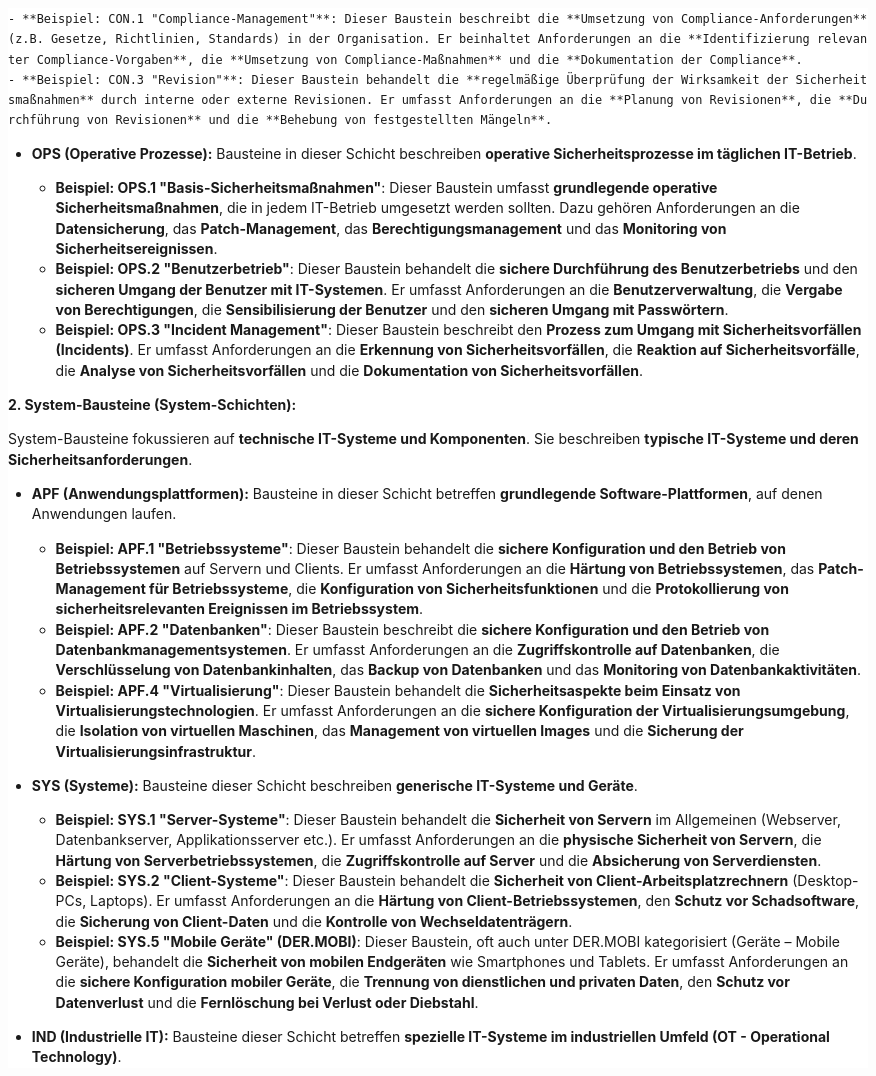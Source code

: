     - **Beispiel: CON.1 "Compliance-Management"**: Dieser Baustein beschreibt die **Umsetzung von Compliance-Anforderungen** (z.B. Gesetze, Richtlinien, Standards) in der Organisation. Er beinhaltet Anforderungen an die **Identifizierung relevanter Compliance-Vorgaben**, die **Umsetzung von Compliance-Maßnahmen** und die **Dokumentation der Compliance**.
    - **Beispiel: CON.3 "Revision"**: Dieser Baustein behandelt die **regelmäßige Überprüfung der Wirksamkeit der Sicherheitsmaßnahmen** durch interne oder externe Revisionen. Er umfasst Anforderungen an die **Planung von Revisionen**, die **Durchführung von Revisionen** und die **Behebung von festgestellten Mängeln**.
- **OPS (Operative Prozesse):** Bausteine in dieser Schicht beschreiben **operative Sicherheitsprozesse im täglichen IT-Betrieb**.
    
    - **Beispiel: OPS.1 "Basis-Sicherheitsmaßnahmen"**: Dieser Baustein umfasst **grundlegende operative Sicherheitsmaßnahmen**, die in jedem IT-Betrieb umgesetzt werden sollten. Dazu gehören Anforderungen an die **Datensicherung**, das **Patch-Management**, das **Berechtigungsmanagement** und das **Monitoring von Sicherheitsereignissen**.
    - **Beispiel: OPS.2 "Benutzerbetrieb"**: Dieser Baustein behandelt die **sichere Durchführung des Benutzerbetriebs** und den **sicheren Umgang der Benutzer mit IT-Systemen**. Er umfasst Anforderungen an die **Benutzerverwaltung**, die **Vergabe von Berechtigungen**, die **Sensibilisierung der Benutzer** und den **sicheren Umgang mit Passwörtern**.
    - **Beispiel: OPS.3 "Incident Management"**: Dieser Baustein beschreibt den **Prozess zum Umgang mit Sicherheitsvorfällen (Incidents)**. Er umfasst Anforderungen an die **Erkennung von Sicherheitsvorfällen**, die **Reaktion auf Sicherheitsvorfälle**, die **Analyse von Sicherheitsvorfällen** und die **Dokumentation von Sicherheitsvorfällen**.

**2. System-Bausteine (System-Schichten):**

System-Bausteine fokussieren auf **technische IT-Systeme und Komponenten**. Sie beschreiben **typische IT-Systeme und deren Sicherheitsanforderungen**.

- **APF (Anwendungsplattformen):** Bausteine in dieser Schicht betreffen **grundlegende Software-Plattformen**, auf denen Anwendungen laufen.
    
    - **Beispiel: APF.1 "Betriebssysteme"**: Dieser Baustein behandelt die **sichere Konfiguration und den Betrieb von Betriebssystemen** auf Servern und Clients. Er umfasst Anforderungen an die **Härtung von Betriebssystemen**, das **Patch-Management für Betriebssysteme**, die **Konfiguration von Sicherheitsfunktionen** und die **Protokollierung von sicherheitsrelevanten Ereignissen im Betriebssystem**.
    - **Beispiel: APF.2 "Datenbanken"**: Dieser Baustein beschreibt die **sichere Konfiguration und den Betrieb von Datenbankmanagementsystemen**. Er umfasst Anforderungen an die **Zugriffskontrolle auf Datenbanken**, die **Verschlüsselung von Datenbankinhalten**, das **Backup von Datenbanken** und das **Monitoring von Datenbankaktivitäten**.
    - **Beispiel: APF.4 "Virtualisierung"**: Dieser Baustein behandelt die **Sicherheitsaspekte beim Einsatz von Virtualisierungstechnologien**. Er umfasst Anforderungen an die **sichere Konfiguration der Virtualisierungsumgebung**, die **Isolation von virtuellen Maschinen**, das **Management von virtuellen Images** und die **Sicherung der Virtualisierungsinfrastruktur**.
- **SYS (Systeme):** Bausteine dieser Schicht beschreiben **generische IT-Systeme und Geräte**.
    
    - **Beispiel: SYS.1 "Server-Systeme"**: Dieser Baustein behandelt die **Sicherheit von Servern** im Allgemeinen (Webserver, Datenbankserver, Applikationsserver etc.). Er umfasst Anforderungen an die **physische Sicherheit von Servern**, die **Härtung von Serverbetriebssystemen**, die **Zugriffskontrolle auf Server** und die **Absicherung von Serverdiensten**.
    - **Beispiel: SYS.2 "Client-Systeme"**: Dieser Baustein behandelt die **Sicherheit von Client-Arbeitsplatzrechnern** (Desktop-PCs, Laptops). Er umfasst Anforderungen an die **Härtung von Client-Betriebssystemen**, den **Schutz vor Schadsoftware**, die **Sicherung von Client-Daten** und die **Kontrolle von Wechseldatenträgern**.
    - **Beispiel: SYS.5 "Mobile Geräte" (DER.MOBI)**: Dieser Baustein, oft auch unter DER.MOBI kategorisiert (Geräte – Mobile Geräte), behandelt die **Sicherheit von mobilen Endgeräten** wie Smartphones und Tablets. Er umfasst Anforderungen an die **sichere Konfiguration mobiler Geräte**, die **Trennung von dienstlichen und privaten Daten**, den **Schutz vor Datenverlust** und die **Fernlöschung bei Verlust oder Diebstahl**.
- **IND (Industrielle IT):** Bausteine dieser Schicht betreffen **spezielle IT-Systeme im industriellen Umfeld (OT - Operational Technology)**.
    
